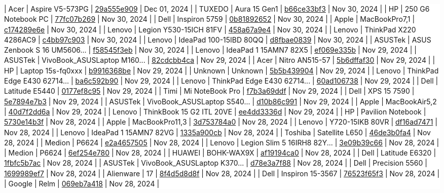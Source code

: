 | Acer          | Aspire V5-573PG             | [29a555e909](https://linux-hardware.org/?probe=29a555e909) | Dec 01, 2024 |
| TUXEDO        | Aura 15 Gen1                | [b66ce33bf3](https://linux-hardware.org/?probe=b66ce33bf3) | Nov 30, 2024 |
| HP            | 250 G6 Notebook PC          | [77fc07b269](https://linux-hardware.org/?probe=77fc07b269) | Nov 30, 2024 |
| Dell          | Inspiron 5759               | [0b81892652](https://linux-hardware.org/?probe=0b81892652) | Nov 30, 2024 |
| Apple         | MacBookPro7,1               | [c174289e6e](https://linux-hardware.org/?probe=c174289e6e) | Nov 30, 2024 |
| Lenovo        | Legion Y530-15ICH 81FV      | [458a67a9e4](https://linux-hardware.org/?probe=458a67a9e4) | Nov 30, 2024 |
| Lenovo        | ThinkPad X220 4286AC9       | [c4bb97c903](https://linux-hardware.org/?probe=c4bb97c903) | Nov 30, 2024 |
| Lenovo        | IdeaPad 100-15IBD 80QQ      | [d8fbae0839](https://linux-hardware.org/?probe=d8fbae0839) | Nov 30, 2024 |
| ASUSTek       | ASUS Zenbook S 16 UM5606... | [f58545f3eb](https://linux-hardware.org/?probe=f58545f3eb) | Nov 30, 2024 |
| Lenovo        | IdeaPad 1 15AMN7 82X5       | [ef069e335b](https://linux-hardware.org/?probe=ef069e335b) | Nov 29, 2024 |
| ASUSTek       | VivoBook_ASUSLaptop M160... | [82cdcbb4ca](https://linux-hardware.org/?probe=82cdcbb4ca) | Nov 29, 2024 |
| Acer          | Nitro AN515-57              | [5b6dffaf30](https://linux-hardware.org/?probe=5b6dffaf30) | Nov 29, 2024 |
| HP            | Laptop 15s-fq0xxx           | [b9916368be](https://linux-hardware.org/?probe=b9916368be) | Nov 29, 2024 |
| Unknown       | Unknown                     | [5b5b439904](https://linux-hardware.org/?probe=5b5b439904) | Nov 29, 2024 |
| Lenovo        | ThinkPad Edge E430 62714... | [ba6c592b90](https://linux-hardware.org/?probe=ba6c592b90) | Nov 29, 2024 |
| Lenovo        | ThinkPad Edge E430 62714... | [60ad106738](https://linux-hardware.org/?probe=60ad106738) | Nov 29, 2024 |
| Dell          | Latitude E5440              | [0177ef8c95](https://linux-hardware.org/?probe=0177ef8c95) | Nov 29, 2024 |
| Timi          | Mi NoteBook Pro             | [f7b3a69ddf](https://linux-hardware.org/?probe=f7b3a69ddf) | Nov 29, 2024 |
| Dell          | XPS 15 7590                 | [5e7894e7b3](https://linux-hardware.org/?probe=5e7894e7b3) | Nov 29, 2024 |
| ASUSTek       | VivoBook_ASUSLaptop S540... | [d10b86c991](https://linux-hardware.org/?probe=d10b86c991) | Nov 29, 2024 |
| Apple         | MacBookAir5,2               | [40d7f2dd6a](https://linux-hardware.org/?probe=40d7f2dd6a) | Nov 29, 2024 |
| Lenovo        | ThinkBook 15 G2 ITL 20VE    | [ee4dd3336d](https://linux-hardware.org/?probe=ee4dd3336d) | Nov 29, 2024 |
| HP            | Pavilion Notebook           | [5730e14b3f](https://linux-hardware.org/?probe=5730e14b3f) | Nov 28, 2024 |
| Apple         | MacBookPro11,3              | [3d753784a0](https://linux-hardware.org/?probe=3d753784a0) | Nov 28, 2024 |
| Lenovo        | Y720-15IKB 80VR             | [df16ad7471](https://linux-hardware.org/?probe=df16ad7471) | Nov 28, 2024 |
| Lenovo        | IdeaPad 1 15AMN7 82VG       | [1335a900cb](https://linux-hardware.org/?probe=1335a900cb) | Nov 28, 2024 |
| Toshiba       | Satellite L650              | [46de3b0fa4](https://linux-hardware.org/?probe=46de3b0fa4) | Nov 28, 2024 |
| Medion        | P6624                       | [e2a4657505](https://linux-hardware.org/?probe=e2a4657505) | Nov 28, 2024 |
| Lenovo        | Legion Slim 5 16IRH8 82Y... | [3e09b39c66](https://linux-hardware.org/?probe=3e09b39c66) | Nov 28, 2024 |
| Medion        | P6624                       | [6ef254e780](https://linux-hardware.org/?probe=6ef254e780) | Nov 28, 2024 |
| HUAWEI        | BOHK-WAX9X                  | [af19194ca0](https://linux-hardware.org/?probe=af19194ca0) | Nov 28, 2024 |
| Dell          | Latitude E6320              | [1fbfc5b7ac](https://linux-hardware.org/?probe=1fbfc5b7ac) | Nov 28, 2024 |
| ASUSTek       | VivoBook_ASUSLaptop K370... | [d78e3a7f88](https://linux-hardware.org/?probe=d78e3a7f88) | Nov 28, 2024 |
| Dell          | Precision 5560              | [1699989ef7](https://linux-hardware.org/?probe=1699989ef7) | Nov 28, 2024 |
| Alienware     | 17                          | [8f4d5d8d8f](https://linux-hardware.org/?probe=8f4d5d8d8f) | Nov 28, 2024 |
| Dell          | Inspiron 15-3567            | [76523f65f3](https://linux-hardware.org/?probe=76523f65f3) | Nov 28, 2024 |
| Google        | Relm                        | [069eb7a418](https://linux-hardware.org/?probe=069eb7a418) | Nov 28, 2024 |